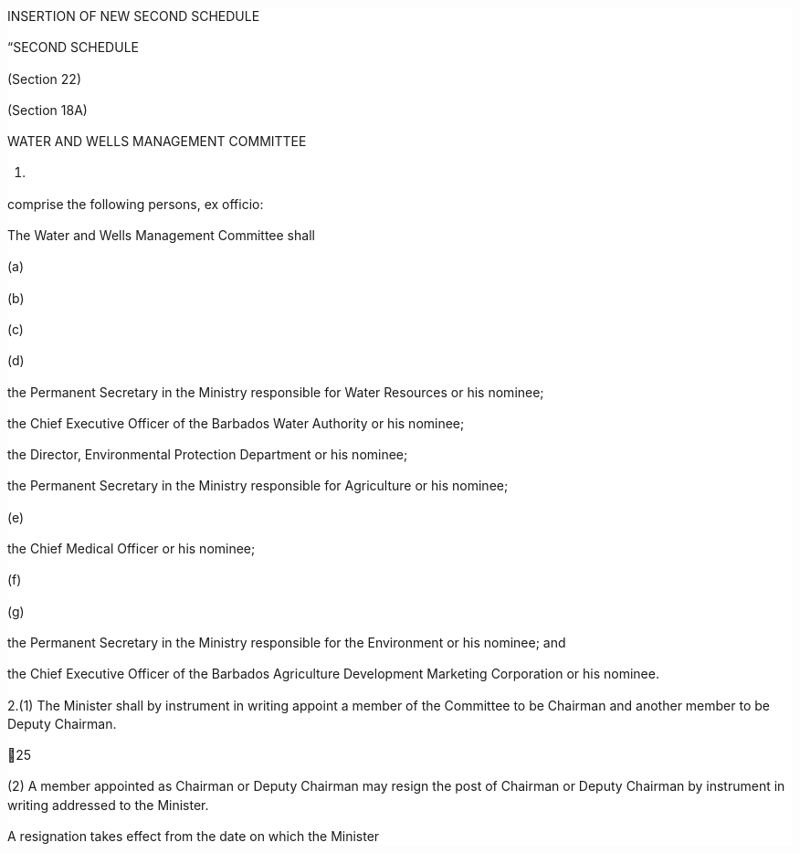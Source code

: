 INSERTION OF NEW SECOND SCHEDULE

“SECOND SCHEDULE

(Section 22)

(Section 18A)

WATER AND WELLS MANAGEMENT COMMITTEE

1.
comprise the following persons, ex officio:

The  Water  and  Wells  Management  Committee  shall

(a)

(b)

(c)

(d)

the  Permanent  Secretary  in  the  Ministry  responsible  for
Water Resources or his nominee;

the Chief Executive Officer of the Barbados Water Authority
or his nominee;

the  Director,  Environmental  Protection  Department  or  his
nominee;

the  Permanent  Secretary  in  the  Ministry  responsible  for
Agriculture or his nominee;

(e)

the Chief Medical Officer or his nominee;

(f)

(g)

the Permanent Secretary in the Ministry responsible for the
Environment or his nominee; and

the  Chief  Executive  Officer  of  the  Barbados  Agriculture
Development Marketing Corporation or his nominee.

2.(1)
The  Minister  shall  by  instrument  in  writing  appoint  a
member of the Committee to be Chairman and another member to be
Deputy Chairman.

25

(2)
A  member  appointed  as  Chairman  or  Deputy  Chairman  may
resign  the  post  of  Chairman  or  Deputy  Chairman  by  instrument  in
writing addressed to the Minister.

A resignation takes effect from the date on which the Minister

